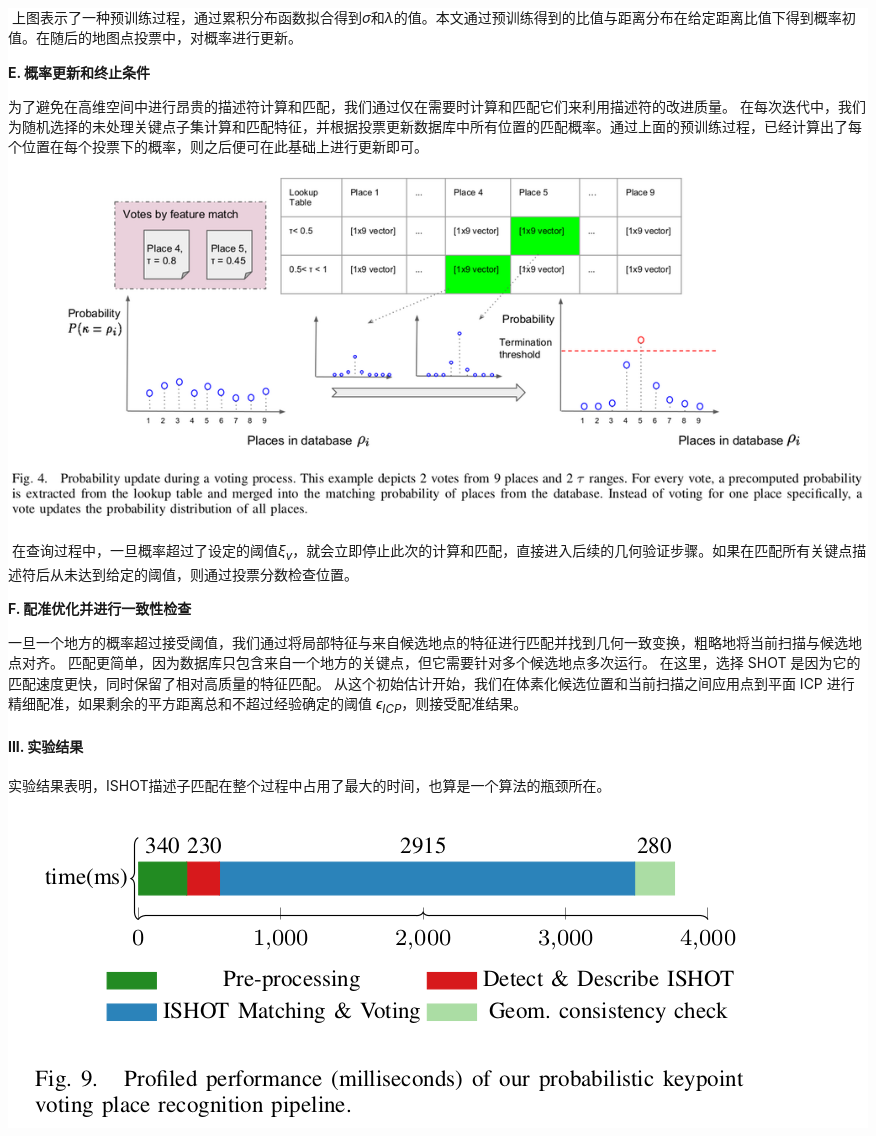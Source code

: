 ​		上图表示了一种预训练过程，通过累积分布函数拟合得到$\sigma$和$\lambda$的值。本文通过预训练得到的比值与距离分布在给定距离比值下得到概率初值。在随后的地图点投票中，对概率进行更新。

**E. 概率更新和终止条件**

​		为了避免在高维空间中进行昂贵的描述符计算和匹配，我们通过仅在需要时计算和匹配它们来利用描述符的改进质量。 在每次迭代中，我们为随机选择的未处理关键点子集计算和匹配特征，并根据投票更新数据库中所有位置的匹配概率。通过上面的预训练过程，已经计算出了每个位置在每个投票下的概率，则之后便可在此基础上进行更新即可。

![ishot_3](./pics/ishot_3.png)

​		在查询过程中，一旦概率超过了设定的阈值$\xi_v$，就会立即停止此次的计算和匹配，直接进入后续的几何验证步骤。如果在匹配所有关键点描述符后从未达到给定的阈值，则通过投票分数检查位置。

**F. 配准优化并进行一致性检查**

​		一旦一个地方的概率超过接受阈值，我们通过将局部特征与来自候选地点的特征进行匹配并找到几何一致变换，粗略地将当前扫描与候选地点对齐。 匹配更简单，因为数据库只包含来自一个地方的关键点，但它需要针对多个候选地点多次运行。 在这里，选择 SHOT 是因为它的匹配速度更快，同时保留了相对高质量的特征匹配。 从这个初始估计开始，我们在体素化候选位置和当前扫描之间应用点到平面 ICP 进行精细配准，如果剩余的平方距离总和不超过经验确定的阈值 $\epsilon_{I C P}$，则接受配准结果。

#### III. 实验结果

实验结果表明，ISHOT描述子匹配在整个过程中占用了最大的时间，也算是一个算法的瓶颈所在。

![ishot_4](./pics/ishot_4.png)
